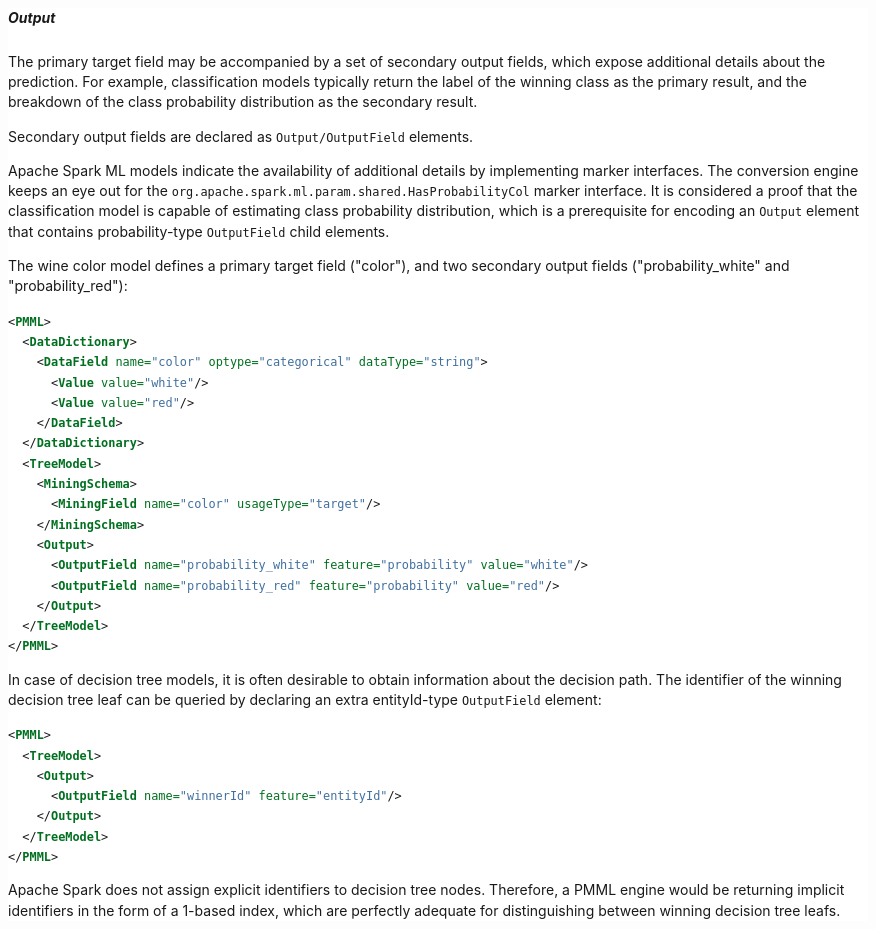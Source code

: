 ##### Output

The primary target field may be accompanied by a set of secondary output fields, which expose additional details about the prediction.
For example, classification models typically return the label of the winning class as the primary result, and the breakdown of the class probability distribution as the secondary result.

Secondary output fields are declared as `Output/OutputField` elements.

Apache Spark ML models indicate the availability of additional details by implementing marker interfaces.
The conversion engine keeps an eye out for the `org.apache.spark.ml.param.shared.HasProbabilityCol` marker interface. It is considered a proof that the classification model is capable of estimating class probability distribution, which is a prerequisite for encoding an `Output` element that contains probability-type `OutputField` child elements.

The wine color model defines a primary target field ("color"), and two secondary output fields ("probability_white" and "probability_red"):

``` xml
<PMML>
  <DataDictionary>
    <DataField name="color" optype="categorical" dataType="string">
      <Value value="white"/>
      <Value value="red"/>
    </DataField>
  </DataDictionary>
  <TreeModel>
    <MiningSchema>
      <MiningField name="color" usageType="target"/>
    </MiningSchema>
    <Output>
      <OutputField name="probability_white" feature="probability" value="white"/>
      <OutputField name="probability_red" feature="probability" value="red"/>
    </Output>
  </TreeModel>
</PMML>
```

In case of decision tree models, it is often desirable to obtain information about the decision path.
The identifier of the winning decision tree leaf can be queried by declaring an extra entityId-type `OutputField` element:

``` xml
<PMML>
  <TreeModel>
    <Output>
      <OutputField name="winnerId" feature="entityId"/>
    </Output>
  </TreeModel>
</PMML>
```

Apache Spark does not assign explicit identifiers to decision tree nodes.
Therefore, a PMML engine would be returning implicit identifiers in the form of a 1-based index, which are perfectly adequate for distinguishing between winning decision tree leafs.
